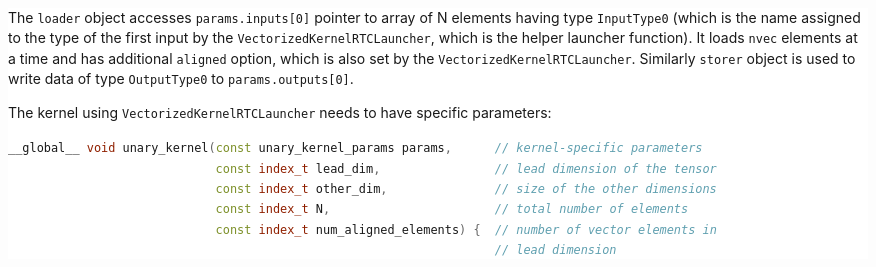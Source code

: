 The `loader` object accesses `params.inputs[0]` pointer to array of N elements having type
`InputType0` (which is the name assigned to the type of the first input by the
`VectorizedKernelRTCLauncher`, which is the helper launcher function). It loads `nvec` elements at
a time and has additional `aligned` option, which is also set by the `VectorizedKernelRTCLauncher`.
Similarly `storer` object is used to write data of type `OutputType0` to `params.outputs[0]`.

The kernel using `VectorizedKernelRTCLauncher` needs to have specific parameters:

```cpp
__global__ void unary_kernel(const unary_kernel_params params,      // kernel-specific parameters
                             const index_t lead_dim,                // lead dimension of the tensor
                             const index_t other_dim,               // size of the other dimensions
                             const index_t N,                       // total number of elements
                             const index_t num_aligned_elements) {  // number of vector elements in
                                                                    // lead dimension
```
